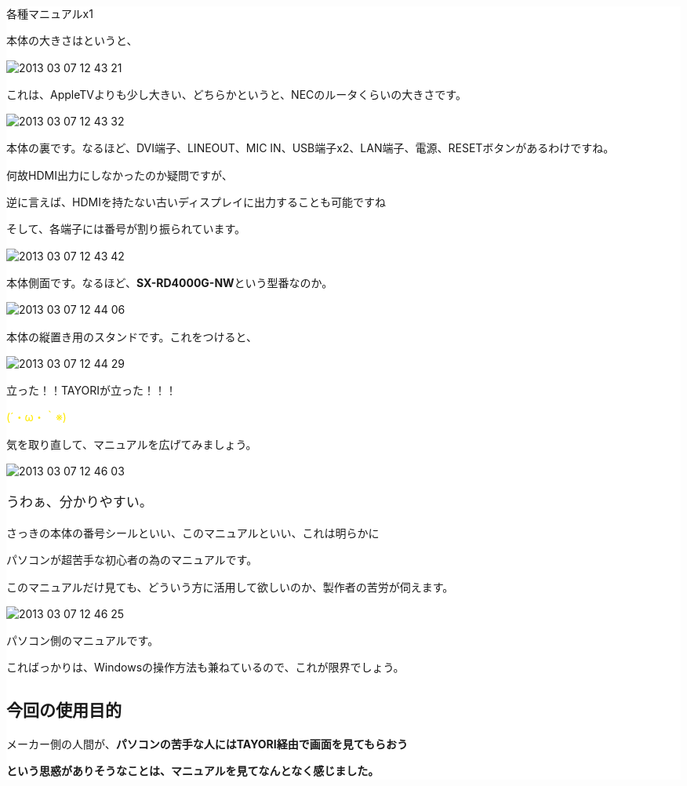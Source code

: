 各種マニュアルx1</p> 

本体の大きさはというと、

<img decoding="async" loading="lazy" title="2013-03-07 12.43.21.jpg" src="/wp-content/uploads/2013/03/2013-03-07-12.43.21.jpg" alt="2013 03 07 12 43 21" width="600" height="450" border="0" /> 

これは、AppleTVよりも少し大きい、どちらかというと、NECのルータくらいの大きさです。</p> 

<img decoding="async" loading="lazy" title="2013-03-07 12.43.32.jpg" src="/wp-content/uploads/2013/03/2013-03-07-12.43.32.jpg" alt="2013 03 07 12 43 32" width="600" height="450" border="0" /> 

本体の裏です。なるほど、DVI端子、LINEOUT、MIC IN、USB端子x2、LAN端子、電源、RESETボタンがあるわけですね。

何故HDMI出力にしなかったのか疑問ですが、

逆に言えば、HDMIを持たない古いディスプレイに出力することも可能ですね

そして、各端子には番号が割り振られています。</p> 

<img decoding="async" loading="lazy" title="2013-03-07_12.43.42.jpg" src="/wp-content/uploads/2013/03/2013-03-07_12.43.42.jpg" alt="2013 03 07 12 43 42" width="300" height="225" border="0" /> 

本体側面です。なるほど、**SX-RD4000G-NW**という型番なのか。</p> 

<img decoding="async" loading="lazy" title="2013-03-07 12.44.06.jpg" src="/wp-content/uploads/2013/03/2013-03-07-12.44.06.jpg" alt="2013 03 07 12 44 06" width="450" height="600" border="0" /> 

本体の縦置き用のスタンドです。これをつけると、</p> 

<img decoding="async" loading="lazy" title="2013-03-07 12.44.29.jpg" src="/wp-content/uploads/2013/03/2013-03-07-12.44.291.jpg" alt="2013 03 07 12 44 29" width="450" height="600" border="0" /> 

立った！！TAYORIが立った！！！</p> 

<span style="color: #ffe900;">(´・ω・｀※)</span></p> </p> 

気を取り直して、マニュアルを広げてみましょう。

<img decoding="async" loading="lazy" title="2013-03-07 12.46.03.jpg" src="/wp-content/uploads/2013/03/2013-03-07-12.46.031.jpg" alt="2013 03 07 12 46 03" width="600" height="450" border="0" /> 

<p style="font-size: 17px;">
  うわぁ、分かりやすい。
</p>

さっきの本体の番号シールといい、このマニュアルといい、これは明らかに

パソコンが超苦手な初心者の為のマニュアルです。

このマニュアルだけ見ても、どういう方に活用して欲しいのか、製作者の苦労が伺えます。</p> 

<img decoding="async" loading="lazy" title="2013-03-07 12.46.25.jpg" src="/wp-content/uploads/2013/03/2013-03-07-12.46.25.jpg" alt="2013 03 07 12 46 25" width="600" height="450" border="0" /> 

パソコン側のマニュアルです。

こればっかりは、Windowsの操作方法も兼ねているので、これが限界でしょう。</p> 

## 今回の使用目的

メーカー側の人間が、**パソコンの苦手な人にはTAYORI経由で画面を見てもらおう**

**という思惑がありそうなことは、マニュアルを見てなんとなく感じました。**
